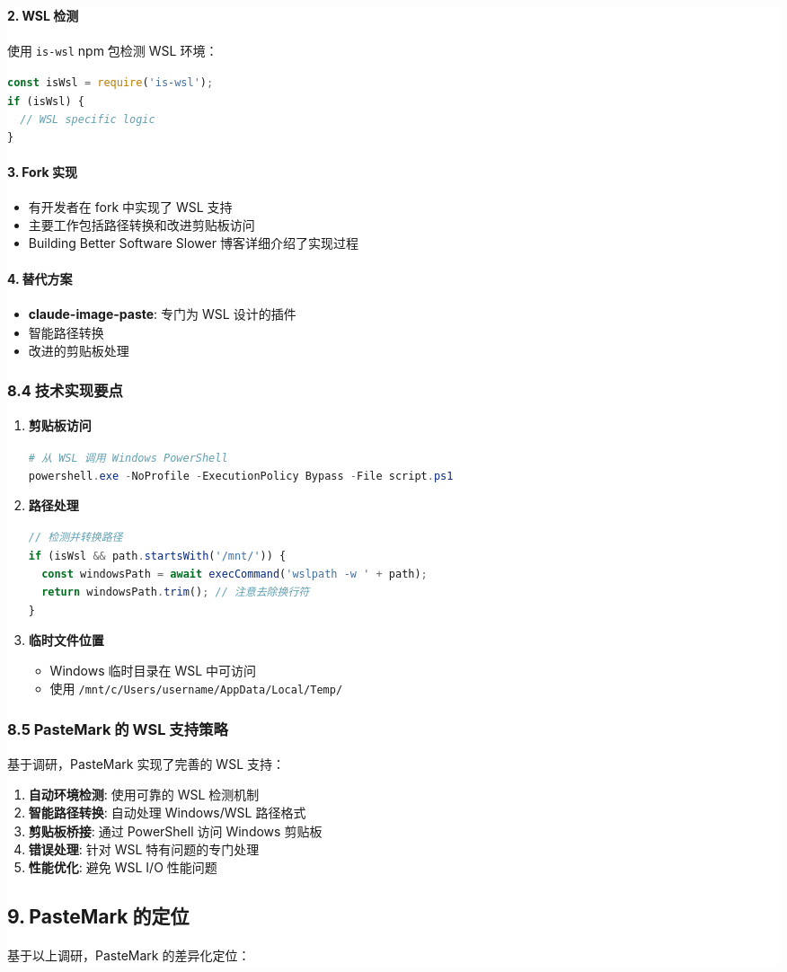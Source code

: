 #### 2. WSL 检测
使用 `is-wsl` npm 包检测 WSL 环境：
```javascript
const isWsl = require('is-wsl');
if (isWsl) {
  // WSL specific logic
}
```

#### 3. Fork 实现
- 有开发者在 fork 中实现了 WSL 支持
- 主要工作包括路径转换和改进剪贴板访问
- Building Better Software Slower 博客详细介绍了实现过程

#### 4. 替代方案
- **claude-image-paste**: 专门为 WSL 设计的插件
- 智能路径转换
- 改进的剪贴板处理

### 8.4 技术实现要点

1. **剪贴板访问**
   ```powershell
   # 从 WSL 调用 Windows PowerShell
   powershell.exe -NoProfile -ExecutionPolicy Bypass -File script.ps1
   ```

2. **路径处理**
   ```typescript
   // 检测并转换路径
   if (isWsl && path.startsWith('/mnt/')) {
     const windowsPath = await execCommand('wslpath -w ' + path);
     return windowsPath.trim(); // 注意去除换行符
   }
   ```

3. **临时文件位置**
   - Windows 临时目录在 WSL 中可访问
   - 使用 `/mnt/c/Users/username/AppData/Local/Temp/`

### 8.5 PasteMark 的 WSL 支持策略

基于调研，PasteMark 实现了完善的 WSL 支持：

1. **自动环境检测**: 使用可靠的 WSL 检测机制
2. **智能路径转换**: 自动处理 Windows/WSL 路径格式
3. **剪贴板桥接**: 通过 PowerShell 访问 Windows 剪贴板
4. **错误处理**: 针对 WSL 特有问题的专门处理
5. **性能优化**: 避免 WSL I/O 性能问题

## 9. PasteMark 的定位

基于以上调研，PasteMark 的差异化定位：
